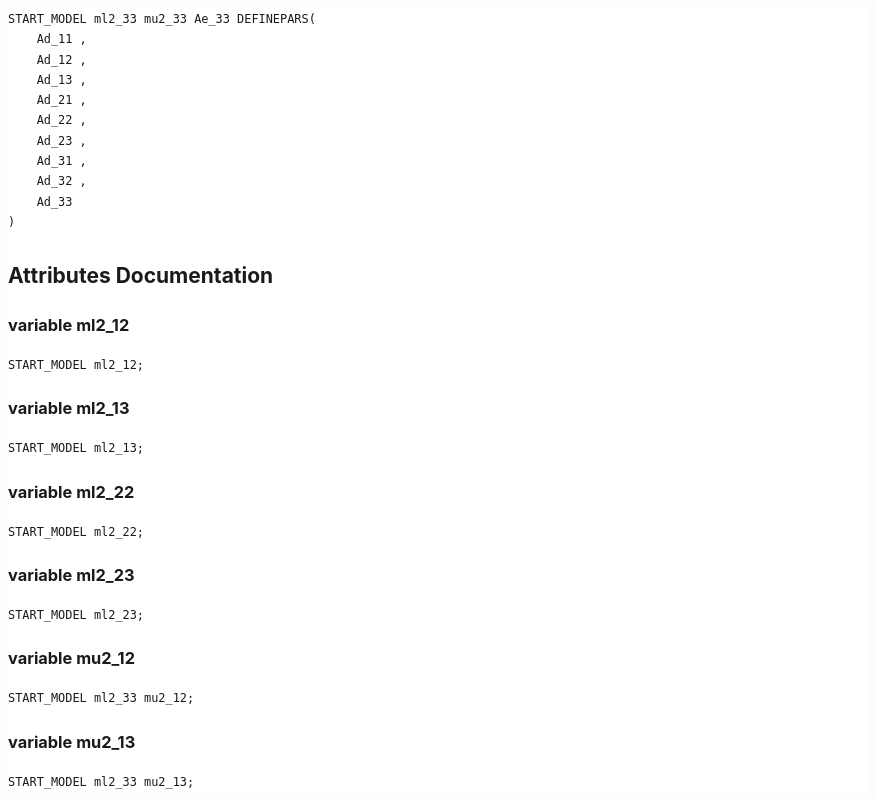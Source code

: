 ```
START_MODEL ml2_33 mu2_33 Ae_33 DEFINEPARS(
    Ad_11 ,
    Ad_12 ,
    Ad_13 ,
    Ad_21 ,
    Ad_22 ,
    Ad_23 ,
    Ad_31 ,
    Ad_32 ,
    Ad_33 
)
```



## Attributes Documentation

### variable ml2_12

```
START_MODEL ml2_12;
```


### variable ml2_13

```
START_MODEL ml2_13;
```


### variable ml2_22

```
START_MODEL ml2_22;
```


### variable ml2_23

```
START_MODEL ml2_23;
```


### variable mu2_12

```
START_MODEL ml2_33 mu2_12;
```


### variable mu2_13

```
START_MODEL ml2_33 mu2_13;
```
